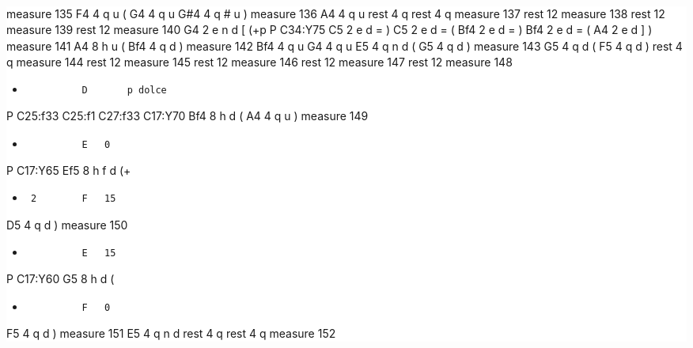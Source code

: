 measure 135
F4     4        q     u        (
G4     4        q     u
G#4    4        q #   u        )
measure 136
A4     4        q     u
rest   4        q
rest   4        q
measure 137
rest  12
measure 138
rest  12
measure 139
rest  12
measure 140
G4     2        e n   d  [     (+p
P    C34:Y75
C5     2        e     d  =     )
C5     2        e     d  =     (
Bf4    2        e     d  =     )
Bf4    2        e     d  =     (
A4     2        e     d  ]     )
measure 141
A4     8        h     u        (
Bf4    4        q     d        )
measure 142
Bf4    4        q     u
 G4    4        q     u
E5     4        q n   d        (
G5     4        q     d        )
measure 143
G5     4        q     d        (
F5     4        q     d        )
rest   4        q
measure 144
rest  12
measure 145
rest  12
measure 146
rest  12
measure 147
rest  12
measure 148
*               D       p dolce
P  C25:f33  C25:f1  C27:f33  C17:Y70
Bf4    8        h     d        (
A4     4        q     u        )
measure 149
*               E   0
P    C17:Y65
Ef5    8        h f   d        (+
*      2        F   15
D5     4        q     d        )
measure 150
*               E   15
P    C17:Y60
G5     8        h     d        (
*               F   0
F5     4        q     d        )
measure 151
E5     4        q n   d
rest   4        q
rest   4        q
measure 152